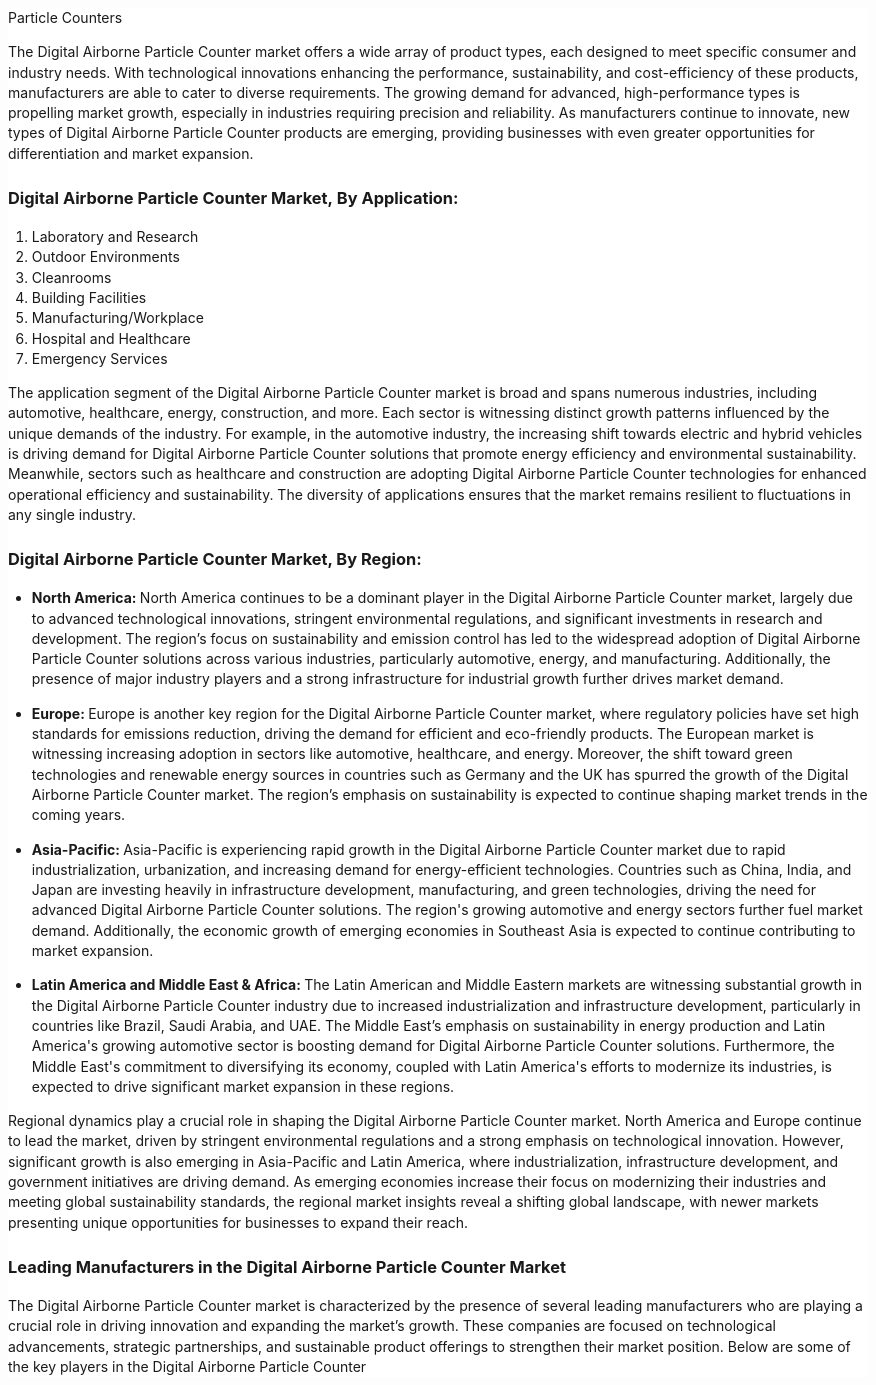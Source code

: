 Particle Counters</li></ol><p>The Digital Airborne Particle Counter market offers a wide array of product types, each designed to meet specific consumer and industry needs. With technological innovations enhancing the performance, sustainability, and cost-efficiency of these products, manufacturers are able to cater to diverse requirements. The growing demand for advanced, high-performance types is propelling market growth, especially in industries requiring precision and reliability. As manufacturers continue to innovate, new types of Digital Airborne Particle Counter products are emerging, providing businesses with even greater opportunities for differentiation and market expansion.</p><h3>Digital Airborne Particle Counter Market,&nbsp;By Application:</h3><ol><li>Laboratory and Research<li> Outdoor Environments<li> Cleanrooms<li> Building Facilities<li> Manufacturing/Workplace<li> Hospital and Healthcare<li> Emergency Services</li></ol><p>The application segment of the Digital Airborne Particle Counter market is broad and spans numerous industries, including automotive, healthcare, energy, construction, and more. Each sector is witnessing distinct growth patterns influenced by the unique demands of the industry. For example, in the automotive industry, the increasing shift towards electric and hybrid vehicles is driving demand for Digital Airborne Particle Counter solutions that promote energy efficiency and environmental sustainability. Meanwhile, sectors such as healthcare and construction are adopting Digital Airborne Particle Counter technologies for enhanced operational efficiency and sustainability. The diversity of applications ensures that the market remains resilient to fluctuations in any single industry.</p><h3>Digital Airborne Particle Counter Market, By Region:</h3><ul><li><p><strong>North America:&nbsp;</strong>North America continues to be a dominant player in the Digital Airborne Particle Counter market, largely due to advanced technological innovations, stringent environmental regulations, and significant investments in research and development. The region&rsquo;s focus on sustainability and emission control has led to the widespread adoption of Digital Airborne Particle Counter solutions across various industries, particularly automotive, energy, and manufacturing. Additionally, the presence of major industry players and a strong infrastructure for industrial growth further drives market demand.</p></li><li><p><strong><strong>Europe:&nbsp;</strong></strong>Europe is another key region for the Digital Airborne Particle Counter market, where regulatory policies have set high standards for emissions reduction, driving the demand for efficient and eco-friendly products. The European market is witnessing increasing adoption in sectors like automotive, healthcare, and energy. Moreover, the shift toward green technologies and renewable energy sources in countries such as Germany and the UK has spurred the growth of the Digital Airborne Particle Counter market. The region&rsquo;s emphasis on sustainability is expected to continue shaping market trends in the coming years.</p></li><li><p><strong><strong>Asia-Pacific:&nbsp;</strong></strong>Asia-Pacific is experiencing rapid growth in the Digital Airborne Particle Counter market due to rapid industrialization, urbanization, and increasing demand for energy-efficient technologies. Countries such as China, India, and Japan are investing heavily in infrastructure development, manufacturing, and green technologies, driving the need for advanced Digital Airborne Particle Counter solutions. The region's growing automotive and energy sectors further fuel market demand. Additionally, the economic growth of emerging economies in Southeast Asia is expected to continue contributing to market expansion.</p></li><li><p><strong><strong>Latin America and Middle East &amp; Africa:&nbsp;</strong></strong>The Latin American and Middle Eastern markets are witnessing substantial growth in the Digital Airborne Particle Counter industry due to increased industrialization and infrastructure development, particularly in countries like Brazil, Saudi Arabia, and UAE. The Middle East&rsquo;s emphasis on sustainability in energy production and Latin America's growing automotive sector is boosting demand for Digital Airborne Particle Counter solutions. Furthermore, the Middle East's commitment to diversifying its economy, coupled with Latin America's efforts to modernize its industries, is expected to drive significant market expansion in these regions.</p></li></ul><p>Regional dynamics play a crucial role in shaping the Digital Airborne Particle Counter market. North America and Europe continue to lead the market, driven by stringent environmental regulations and a strong emphasis on technological innovation. However, significant growth is also emerging in Asia-Pacific and Latin America, where industrialization, infrastructure development, and government initiatives are driving demand. As emerging economies increase their focus on modernizing their industries and meeting global sustainability standards, the regional market insights reveal a shifting global landscape, with newer markets presenting unique opportunities for businesses to expand their reach.</p><h3><strong>Leading Manufacturers in the Digital Airborne Particle Counter Market</strong></h3><p>The Digital Airborne Particle Counter market is characterized by the presence of several leading manufacturers who are playing a crucial role in driving innovation and expanding the market&rsquo;s growth. These companies are focused on technological advancements, strategic partnerships, and sustainable product offerings to strengthen their market position. Below are some of the key players in the Digital Airborne Particle Counter